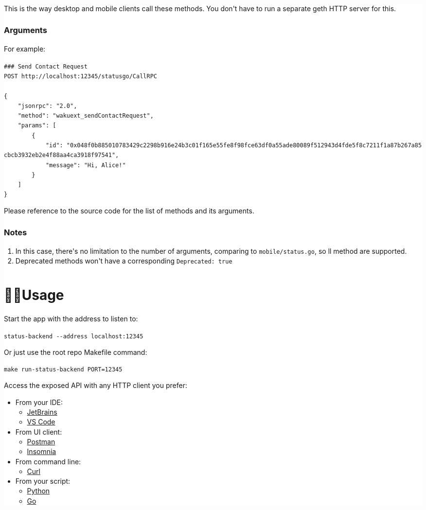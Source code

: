 This is the way desktop and mobile clients call these methods. You don't have to run a separate geth HTTP server for this.

### Arguments

For example:
```http request
### Send Contact Request
POST http://localhost:12345/statusgo/CallRPC

{
    "jsonrpc": "2.0",
    "method": "wakuext_sendContactRequest",
    "params": [
        {
            "id": "0x048f0b885010783429c2298b916e24b3c01f165e55fe8f98fce63df0a55ade80089f512943d4fde5f8c7211f1a87b267a85cbcb3932eb2e4f88aa4ca3918f97541",
            "message": "Hi, Alice!"
        }
    ]
}
```

Please reference to the source code for the list of methods and its arguments.

### Notes

1. In this case, there's no limitation to the number of arguments, comparing to `mobile/status.go`, so ll method are supported.
2. Deprecated methods won't have a corresponding `Deprecated: true`

# 🏃‍♂️Usage

Start the app with the address to listen to:
```shell
status-backend --address localhost:12345
```

Or just use the root repo Makefile command:
```shell
make run-status-backend PORT=12345
```

Access the exposed API with any HTTP client you prefer:
- From your IDE:
    - [JetBrains](https://www.jetbrains.com/help/idea/http-client-in-product-code-editor.html)
    - [VS Code](https://marketplace.visualstudio.com/items?itemName=humao.rest-client)
- From UI client:
    - [Postman](https://learning.postman.com/docs/getting-started/first-steps/sending-the-first-request/)
    - [Insomnia](https://docs.insomnia.rest/insomnia/send-your-first-request)
- From command line:
    - [Curl](https://curl.se/docs/httpscripting.html)
- From your script:
    - [Python](https://pypi.org/project/requests/)
    - [Go](https://pkg.go.dev/net/http)
